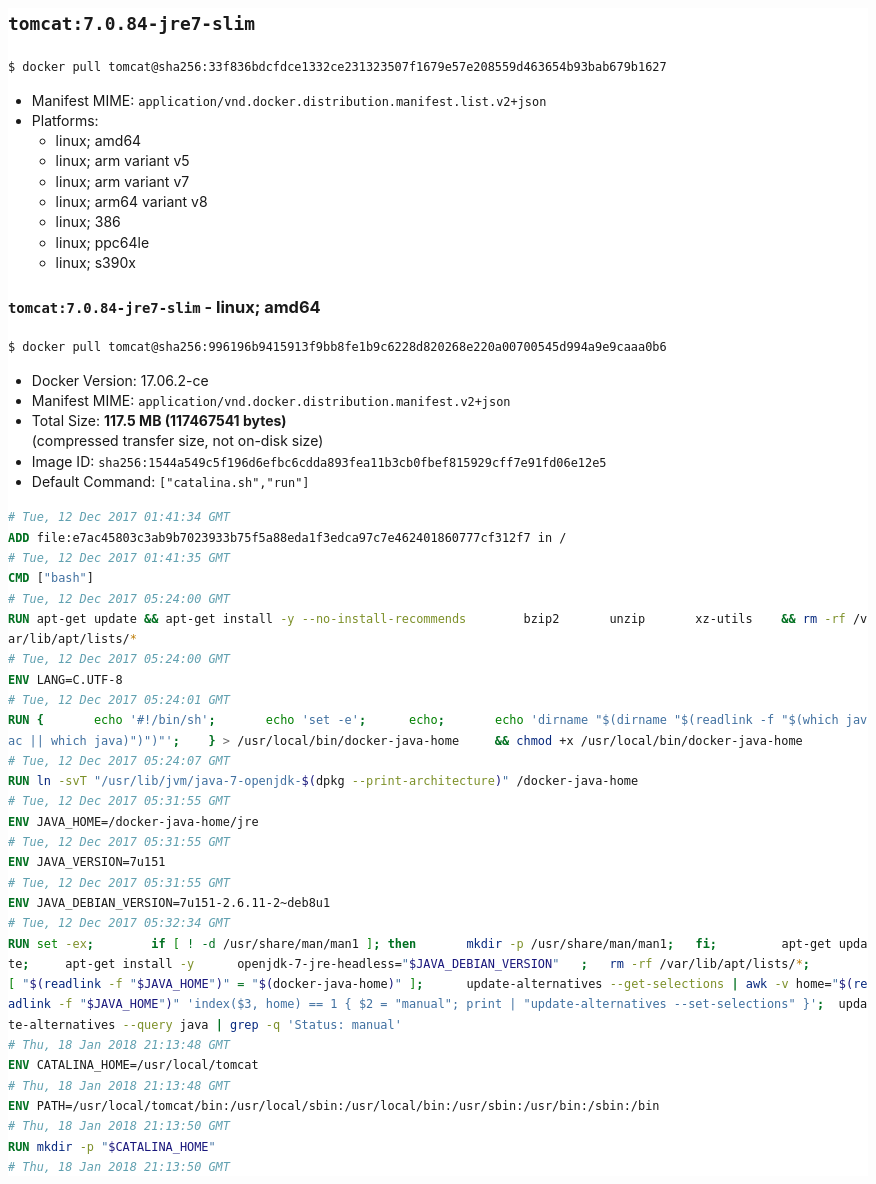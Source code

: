 ## `tomcat:7.0.84-jre7-slim`

```console
$ docker pull tomcat@sha256:33f836bdcfdce1332ce231323507f1679e57e208559d463654b93bab679b1627
```

-	Manifest MIME: `application/vnd.docker.distribution.manifest.list.v2+json`
-	Platforms:
	-	linux; amd64
	-	linux; arm variant v5
	-	linux; arm variant v7
	-	linux; arm64 variant v8
	-	linux; 386
	-	linux; ppc64le
	-	linux; s390x

### `tomcat:7.0.84-jre7-slim` - linux; amd64

```console
$ docker pull tomcat@sha256:996196b9415913f9bb8fe1b9c6228d820268e220a00700545d994a9e9caaa0b6
```

-	Docker Version: 17.06.2-ce
-	Manifest MIME: `application/vnd.docker.distribution.manifest.v2+json`
-	Total Size: **117.5 MB (117467541 bytes)**  
	(compressed transfer size, not on-disk size)
-	Image ID: `sha256:1544a549c5f196d6efbc6cdda893fea11b3cb0fbef815929cff7e91fd06e12e5`
-	Default Command: `["catalina.sh","run"]`

```dockerfile
# Tue, 12 Dec 2017 01:41:34 GMT
ADD file:e7ac45803c3ab9b7023933b75f5a88eda1f3edca97c7e462401860777cf312f7 in / 
# Tue, 12 Dec 2017 01:41:35 GMT
CMD ["bash"]
# Tue, 12 Dec 2017 05:24:00 GMT
RUN apt-get update && apt-get install -y --no-install-recommends 		bzip2 		unzip 		xz-utils 	&& rm -rf /var/lib/apt/lists/*
# Tue, 12 Dec 2017 05:24:00 GMT
ENV LANG=C.UTF-8
# Tue, 12 Dec 2017 05:24:01 GMT
RUN { 		echo '#!/bin/sh'; 		echo 'set -e'; 		echo; 		echo 'dirname "$(dirname "$(readlink -f "$(which javac || which java)")")"'; 	} > /usr/local/bin/docker-java-home 	&& chmod +x /usr/local/bin/docker-java-home
# Tue, 12 Dec 2017 05:24:07 GMT
RUN ln -svT "/usr/lib/jvm/java-7-openjdk-$(dpkg --print-architecture)" /docker-java-home
# Tue, 12 Dec 2017 05:31:55 GMT
ENV JAVA_HOME=/docker-java-home/jre
# Tue, 12 Dec 2017 05:31:55 GMT
ENV JAVA_VERSION=7u151
# Tue, 12 Dec 2017 05:31:55 GMT
ENV JAVA_DEBIAN_VERSION=7u151-2.6.11-2~deb8u1
# Tue, 12 Dec 2017 05:32:34 GMT
RUN set -ex; 		if [ ! -d /usr/share/man/man1 ]; then 		mkdir -p /usr/share/man/man1; 	fi; 		apt-get update; 	apt-get install -y 		openjdk-7-jre-headless="$JAVA_DEBIAN_VERSION" 	; 	rm -rf /var/lib/apt/lists/*; 		[ "$(readlink -f "$JAVA_HOME")" = "$(docker-java-home)" ]; 		update-alternatives --get-selections | awk -v home="$(readlink -f "$JAVA_HOME")" 'index($3, home) == 1 { $2 = "manual"; print | "update-alternatives --set-selections" }'; 	update-alternatives --query java | grep -q 'Status: manual'
# Thu, 18 Jan 2018 21:13:48 GMT
ENV CATALINA_HOME=/usr/local/tomcat
# Thu, 18 Jan 2018 21:13:48 GMT
ENV PATH=/usr/local/tomcat/bin:/usr/local/sbin:/usr/local/bin:/usr/sbin:/usr/bin:/sbin:/bin
# Thu, 18 Jan 2018 21:13:50 GMT
RUN mkdir -p "$CATALINA_HOME"
# Thu, 18 Jan 2018 21:13:50 GMT
```
